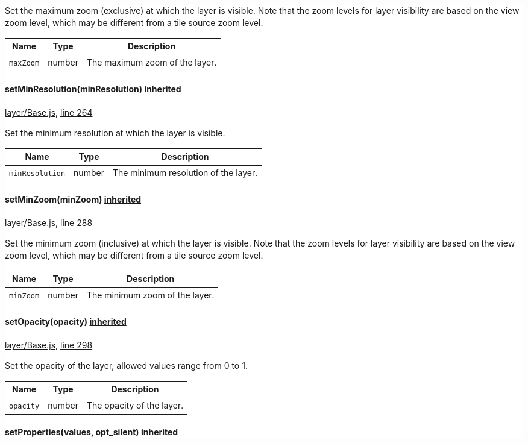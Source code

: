 Set the maximum zoom (exclusive) at which the layer is visible. Note that the zoom levels for layer visibility are based on the view zoom level, which may be different from a tile source zoom level.

| Name      | Type   | Description                    |
| --------- | ------ | ------------------------------ |
| `maxZoom` | number | The maximum zoom of the layer. |



#### setMinResolution(minResolution) [inherited](https://openlayers.org/en/latest/apidoc/module-ol_layer_Base-BaseLayer.html#setMinResolution)

[layer/Base.js](https://github.com/openlayers/openlayers/blob/v6.4.3/src/ol/layer/Base.js), [line 264](https://github.com/openlayers/openlayers/blob/v6.4.3/src/ol/layer/Base.js#L264)

Set the minimum resolution at which the layer is visible.

| Name            | Type   | Description                          |
| --------------- | ------ | ------------------------------------ |
| `minResolution` | number | The minimum resolution of the layer. |



#### setMinZoom(minZoom) [inherited](https://openlayers.org/en/latest/apidoc/module-ol_layer_Base-BaseLayer.html#setMinZoom)

[layer/Base.js](https://github.com/openlayers/openlayers/blob/v6.4.3/src/ol/layer/Base.js), [line 288](https://github.com/openlayers/openlayers/blob/v6.4.3/src/ol/layer/Base.js#L288)

Set the minimum zoom (inclusive) at which the layer is visible. Note that the zoom levels for layer visibility are based on the view zoom level, which may be different from a tile source zoom level.

| Name      | Type   | Description                    |
| --------- | ------ | ------------------------------ |
| `minZoom` | number | The minimum zoom of the layer. |



#### setOpacity(opacity) [inherited](https://openlayers.org/en/latest/apidoc/module-ol_layer_Base-BaseLayer.html#setOpacity)

[layer/Base.js](https://github.com/openlayers/openlayers/blob/v6.4.3/src/ol/layer/Base.js), [line 298](https://github.com/openlayers/openlayers/blob/v6.4.3/src/ol/layer/Base.js#L298)

Set the opacity of the layer, allowed values range from 0 to 1.

| Name      | Type   | Description               |
| --------- | ------ | ------------------------- |
| `opacity` | number | The opacity of the layer. |



#### setProperties(values, opt_silent) [inherited](https://openlayers.org/en/latest/apidoc/module-ol_Object-BaseObject.html#setProperties)
